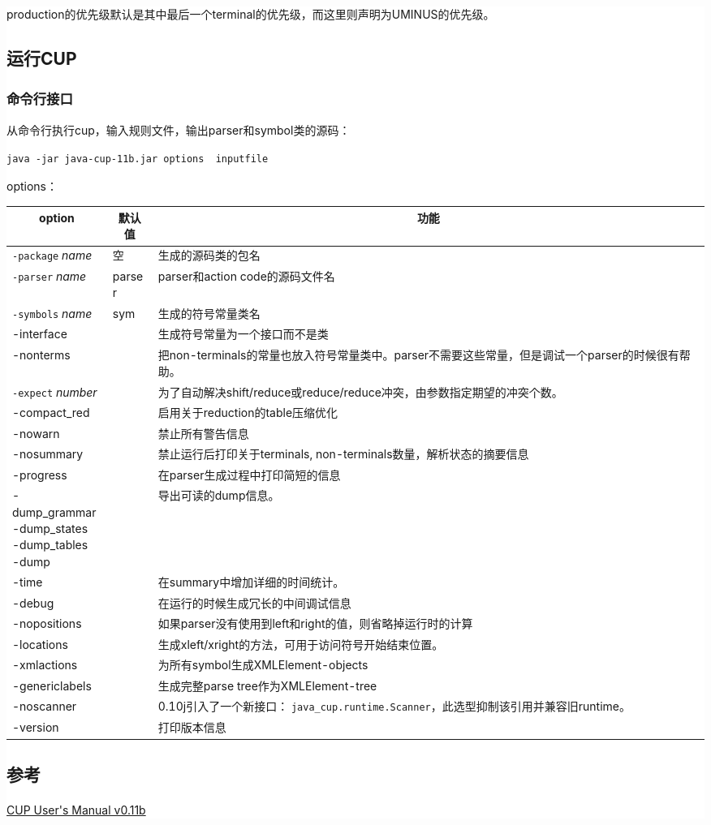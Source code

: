 production的优先级默认是其中最后一个terminal的优先级，而这里则声明为UMINUS的优先级。

## 运行CUP

### 命令行接口

从命令行执行cup，输入规则文件，输出parser和symbol类的源码：

```
java -jar java-cup-11b.jar options  inputfile
```

options：

| option                                                       | 默认值 | 功能                                                         |
| ------------------------------------------------------------ | ------ | ------------------------------------------------------------ |
| `-package` *name*                                            | 空     | 生成的源码类的包名                                           |
| `-parser` *name*                                             | parser | parser和action code的源码文件名                              |
| `-symbols` *name*                                            | sym    | 生成的符号常量类名                                           |
| -interface                                                   |        | 生成符号常量为一个接口而不是类                               |
| -nonterms                                                    |        | 把non-terminals的常量也放入符号常量类中。parser不需要这些常量，但是调试一个parser的时候很有帮助。 |
| `-expect` *number*                                           |        | 为了自动解决shift/reduce或reduce/reduce冲突，由参数指定期望的冲突个数。 |
| -compact_red                                                 |        | 启用关于reduction的table压缩优化                             |
| -nowarn                                                      |        | 禁止所有警告信息                                             |
| -nosummary                                                   |        | 禁止运行后打印关于terminals, non-terminals数量，解析状态的摘要信息 |
| -progress                                                    |        | 在parser生成过程中打印简短的信息                             |
| -dump_grammar<br />-dump_states<br />-dump_tables<br />-dump |        | 导出可读的dump信息。                                         |
| -time                                                        |        | 在summary中增加详细的时间统计。                              |
| -debug                                                       |        | 在运行的时候生成冗长的中间调试信息                           |
| -nopositions                                                 |        | 如果parser没有使用到left和right的值，则省略掉运行时的计算    |
| -locations                                                   |        | 生成xleft/xright的方法，可用于访问符号开始结束位置。         |
| -xmlactions                                                  |        | 为所有symbol生成XMLElement-objects                           |
| -genericlabels                                               |        | 生成完整parse tree作为XMLElement-tree                        |
| -noscanner                                                   |        | 0.10j引入了一个新接口：  `java_cup.runtime.Scanner`，此选型抑制该引用并兼容旧runtime。 |
| -version                                                     |        | 打印版本信息                                                 |


## 参考

[CUP User's Manual v0.11b](http://www2.cs.tum.edu/projects/cup/docs.php)
